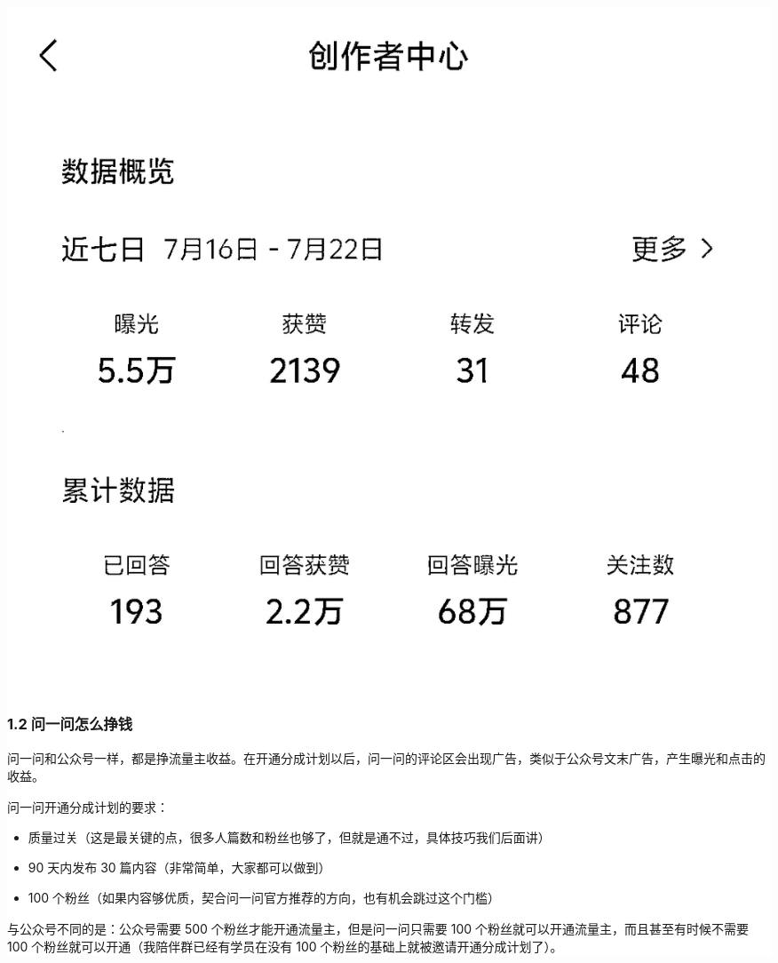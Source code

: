 ![](img/8f59d26923a2d42443e54cdea7fa696f.png)

### 1.2 问一问怎么挣钱

问一问和公众号一样，都是挣流量主收益。在开通分成计划以后，问一问的评论区会出现广告，类似于公众号文末广告，产生曝光和点击的收益。

问一问开通分成计划的要求：

*   质量过关（这是最关键的点，很多人篇数和粉丝也够了，但就是通不过，具体技巧我们后面讲）

*   90 天内发布 30 篇内容（非常简单，大家都可以做到）

*   100 个粉丝（如果内容够优质，契合问一问官方推荐的方向，也有机会跳过这个门槛）

与公众号不同的是：公众号需要 500 个粉丝才能开通流量主，但是问一问只需要 100 个粉丝就可以开通流量主，而且甚至有时候不需要 100 个粉丝就可以开通（我陪伴群已经有学员在没有 100 个粉丝的基础上就被邀请开通分成计划了）。
